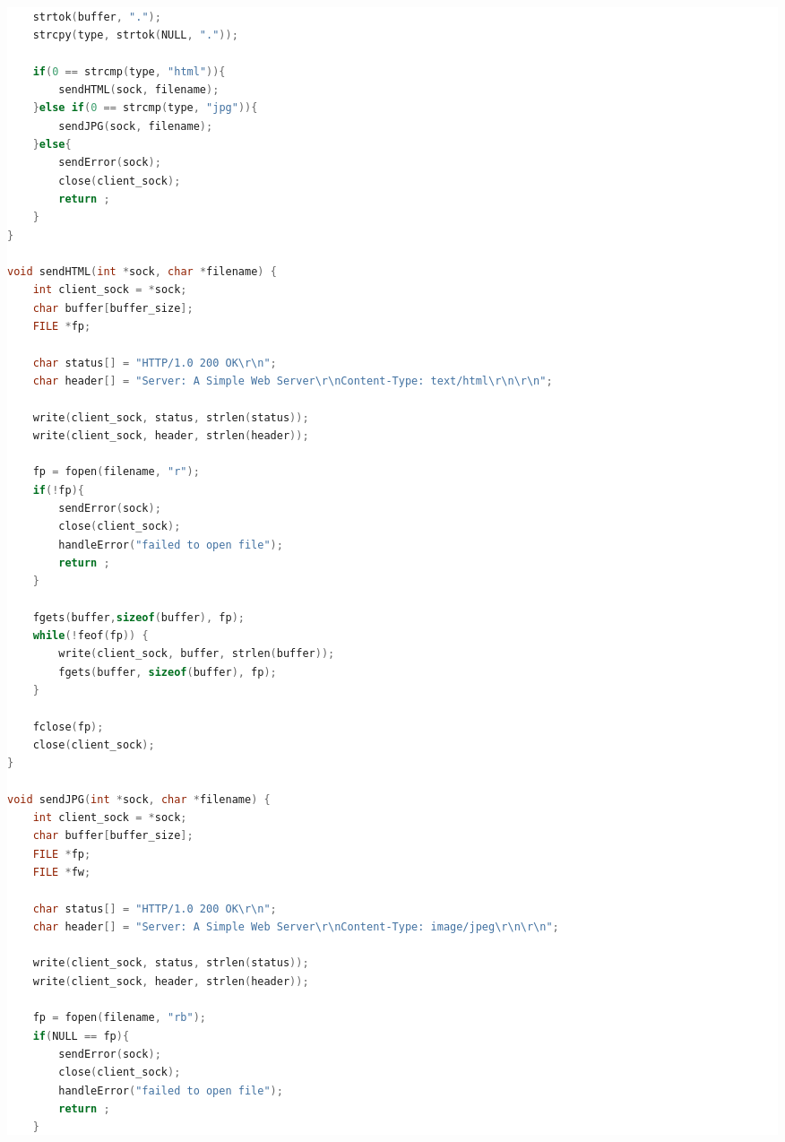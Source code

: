 ```C
    strtok(buffer, ".");
    strcpy(type, strtok(NULL, "."));

    if(0 == strcmp(type, "html")){
        sendHTML(sock, filename);
    }else if(0 == strcmp(type, "jpg")){
        sendJPG(sock, filename);
    }else{
        sendError(sock);
        close(client_sock);
        return ;
    }
}

void sendHTML(int *sock, char *filename) {
    int client_sock = *sock;
    char buffer[buffer_size];
    FILE *fp;

    char status[] = "HTTP/1.0 200 OK\r\n";
    char header[] = "Server: A Simple Web Server\r\nContent-Type: text/html\r\n\r\n";

    write(client_sock, status, strlen(status));
    write(client_sock, header, strlen(header));

    fp = fopen(filename, "r");
    if(!fp){
        sendError(sock);
        close(client_sock);
        handleError("failed to open file");
        return ;
    }

    fgets(buffer,sizeof(buffer), fp);
    while(!feof(fp)) {
        write(client_sock, buffer, strlen(buffer));
        fgets(buffer, sizeof(buffer), fp);
    }

    fclose(fp);
    close(client_sock);
}

void sendJPG(int *sock, char *filename) {
    int client_sock = *sock;
    char buffer[buffer_size];
    FILE *fp;
    FILE *fw;

    char status[] = "HTTP/1.0 200 OK\r\n";
    char header[] = "Server: A Simple Web Server\r\nContent-Type: image/jpeg\r\n\r\n";

    write(client_sock, status, strlen(status));
    write(client_sock, header, strlen(header));

    fp = fopen(filename, "rb");
    if(NULL == fp){
        sendError(sock);
        close(client_sock);
        handleError("failed to open file");
        return ;
    }

```

[Get_Post_Diff]: http://www.cnblogs.com/hyddd/archive/2009/03/31/1426026.html
[Content_Length]: http://www.cnblogs.com/skynet/archive/2010/12/11/1903347.html
[hit-alibaba.github.io]: https://hit-alibaba.github.io/interview/
[Lisence]: https://creativecommons.org/licenses/by-nc-sa/3.0/cn/
[three_way_handshake]: /assets/images/network/tcp-connection-made-three-way-handshake.png 'three_way_handshake'
[four_way_handshake]: /assets/images/network/tcp-connection-closed-four-way-handshake.png 'four_way_handshake'